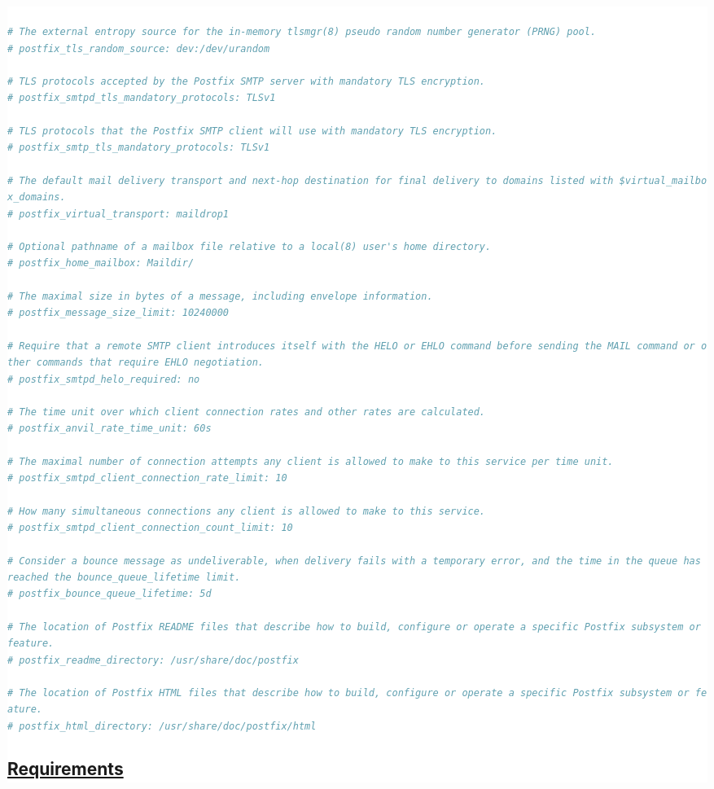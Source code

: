 ```yaml

# The external entropy source for the in-memory tlsmgr(8) pseudo random number generator (PRNG) pool.
# postfix_tls_random_source: dev:/dev/urandom

# TLS protocols accepted by the Postfix SMTP server with mandatory TLS encryption.
# postfix_smtpd_tls_mandatory_protocols: TLSv1

# TLS protocols that the Postfix SMTP client will use with mandatory TLS encryption.
# postfix_smtp_tls_mandatory_protocols: TLSv1

# The default mail delivery transport and next-hop destination for final delivery to domains listed with $virtual_mailbox_domains.
# postfix_virtual_transport: maildrop1

# Optional pathname of a mailbox file relative to a local(8) user's home directory.
# postfix_home_mailbox: Maildir/

# The maximal size in bytes of a message, including envelope information.
# postfix_message_size_limit: 10240000

# Require that a remote SMTP client introduces itself with the HELO or EHLO command before sending the MAIL command or other commands that require EHLO negotiation.
# postfix_smtpd_helo_required: no

# The time unit over which client connection rates and other rates are calculated.
# postfix_anvil_rate_time_unit: 60s

# The maximal number of connection attempts any client is allowed to make to this service per time unit.
# postfix_smtpd_client_connection_rate_limit: 10

# How many simultaneous connections any client is allowed to make to this service.
# postfix_smtpd_client_connection_count_limit: 10

# Consider a bounce message as undeliverable, when delivery fails with a temporary error, and the time in the queue has reached the bounce_queue_lifetime limit.
# postfix_bounce_queue_lifetime: 5d

# The location of Postfix README files that describe how to build, configure or operate a specific Postfix subsystem or feature.
# postfix_readme_directory: /usr/share/doc/postfix

# The location of Postfix HTML files that describe how to build, configure or operate a specific Postfix subsystem or feature.
# postfix_html_directory: /usr/share/doc/postfix/html
```

## [Requirements](#requirements)
